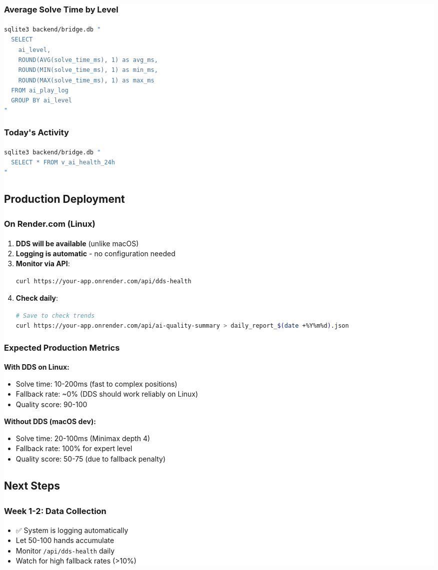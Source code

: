 ### Average Solve Time by Level
```bash
sqlite3 backend/bridge.db "
  SELECT
    ai_level,
    ROUND(AVG(solve_time_ms), 1) as avg_ms,
    ROUND(MIN(solve_time_ms), 1) as min_ms,
    ROUND(MAX(solve_time_ms), 1) as max_ms
  FROM ai_play_log
  GROUP BY ai_level
"
```

### Today's Activity
```bash
sqlite3 backend/bridge.db "
  SELECT * FROM v_ai_health_24h
"
```

## Production Deployment

### On Render.com (Linux)

1. **DDS will be available** (unlike macOS)
2. **Logging is automatic** - no configuration needed
3. **Monitor via API**:
   ```bash
   curl https://your-app.onrender.com/api/dds-health
   ```
4. **Check daily**:
   ```bash
   # Save to check trends
   curl https://your-app.onrender.com/api/ai-quality-summary > daily_report_$(date +%Y%m%d).json
   ```

### Expected Production Metrics

**With DDS on Linux:**
- Solve time: 10-200ms (fast to complex positions)
- Fallback rate: ~0% (DDS should work reliably on Linux)
- Quality score: 90-100

**Without DDS (macOS dev):**
- Solve time: 20-100ms (Minimax depth 4)
- Fallback rate: 100% for expert level
- Quality score: 50-75 (due to fallback penalty)

## Next Steps

### Week 1-2: Data Collection
- ✅ System is logging automatically
- Let 50-100 hands accumulate
- Monitor `/api/dds-health` daily
- Watch for high fallback rates (>10%)
